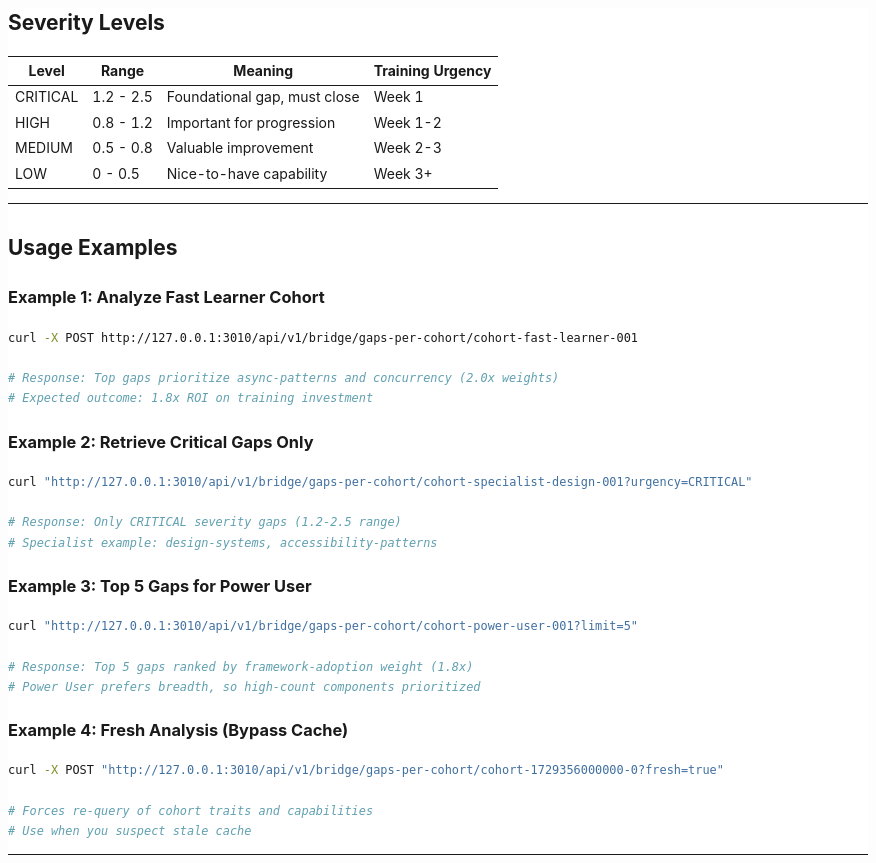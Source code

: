 
## Severity Levels

| Level | Range | Meaning | Training Urgency |
|-------|-------|---------|------------------|
| CRITICAL | 1.2 - 2.5 | Foundational gap, must close | Week 1 |
| HIGH | 0.8 - 1.2 | Important for progression | Week 1-2 |
| MEDIUM | 0.5 - 0.8 | Valuable improvement | Week 2-3 |
| LOW | 0 - 0.5 | Nice-to-have capability | Week 3+ |

---

## Usage Examples

### Example 1: Analyze Fast Learner Cohort

```bash
curl -X POST http://127.0.0.1:3010/api/v1/bridge/gaps-per-cohort/cohort-fast-learner-001

# Response: Top gaps prioritize async-patterns and concurrency (2.0x weights)
# Expected outcome: 1.8x ROI on training investment
```

### Example 2: Retrieve Critical Gaps Only

```bash
curl "http://127.0.0.1:3010/api/v1/bridge/gaps-per-cohort/cohort-specialist-design-001?urgency=CRITICAL"

# Response: Only CRITICAL severity gaps (1.2-2.5 range)
# Specialist example: design-systems, accessibility-patterns
```

### Example 3: Top 5 Gaps for Power User

```bash
curl "http://127.0.0.1:3010/api/v1/bridge/gaps-per-cohort/cohort-power-user-001?limit=5"

# Response: Top 5 gaps ranked by framework-adoption weight (1.8x)
# Power User prefers breadth, so high-count components prioritized
```

### Example 4: Fresh Analysis (Bypass Cache)

```bash
curl -X POST "http://127.0.0.1:3010/api/v1/bridge/gaps-per-cohort/cohort-1729356000000-0?fresh=true"

# Forces re-query of cohort traits and capabilities
# Use when you suspect stale cache
```

---